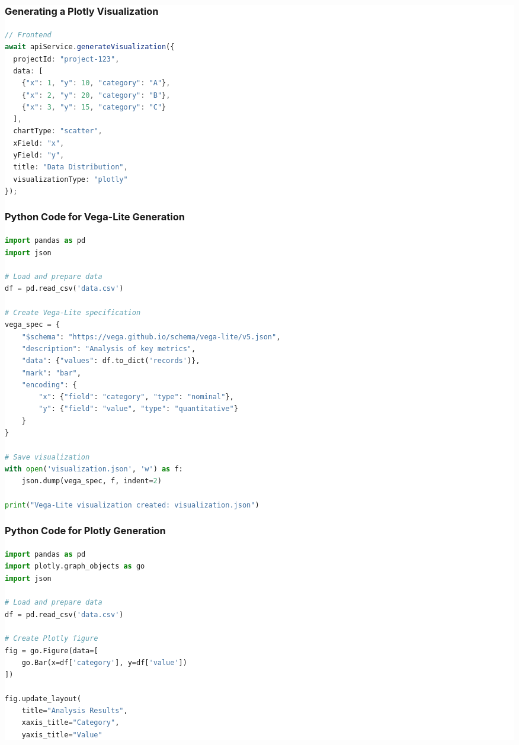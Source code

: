 ### **Generating a Plotly Visualization**
```typescript
// Frontend
await apiService.generateVisualization({
  projectId: "project-123",
  data: [
    {"x": 1, "y": 10, "category": "A"},
    {"x": 2, "y": 20, "category": "B"},
    {"x": 3, "y": 15, "category": "C"}
  ],
  chartType: "scatter",
  xField: "x",
  yField: "y",
  title: "Data Distribution",
  visualizationType: "plotly"
});
```

### **Python Code for Vega-Lite Generation**
```python
import pandas as pd
import json

# Load and prepare data
df = pd.read_csv('data.csv')

# Create Vega-Lite specification
vega_spec = {
    "$schema": "https://vega.github.io/schema/vega-lite/v5.json",
    "description": "Analysis of key metrics",
    "data": {"values": df.to_dict('records')},
    "mark": "bar",
    "encoding": {
        "x": {"field": "category", "type": "nominal"},
        "y": {"field": "value", "type": "quantitative"}
    }
}

# Save visualization
with open('visualization.json', 'w') as f:
    json.dump(vega_spec, f, indent=2)

print("Vega-Lite visualization created: visualization.json")
```

### **Python Code for Plotly Generation**
```python
import pandas as pd
import plotly.graph_objects as go
import json

# Load and prepare data
df = pd.read_csv('data.csv')

# Create Plotly figure
fig = go.Figure(data=[
    go.Bar(x=df['category'], y=df['value'])
])

fig.update_layout(
    title="Analysis Results",
    xaxis_title="Category",
    yaxis_title="Value"
```